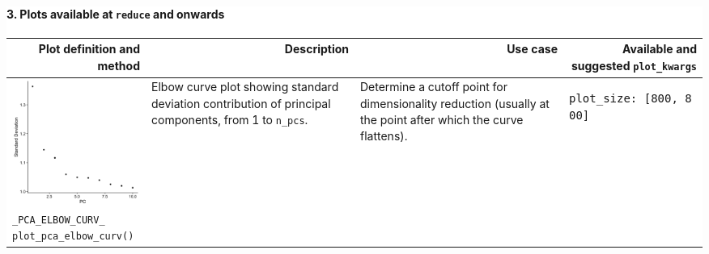 </table>

#### 3. Plots available at `reduce` and onwards
<table border="0" class="dataframe">
  <thead>
    <tr style="text-align: right;">
      <th rowspan="2" width="20%">Plot definition and method</th>
      <th rowspan="2" width="30%">Description</th>
      <th rowspan="2" width="30%">Use case</th>
      <th rowspan="2">Available and suggested <code>plot_kwargs</code></th>
    </tr>
  </thead>
  <tbody>
    <tr>
      <td><img src="../docs/_plots/pca_elbow_curv.png" alt="pca_elbow_curv" style="zoom:50%;" /><br/><code>_PCA_ELBOW_CURV_</code><br/><code>plot_pca_elbow_curv()</code></td>
      <td>Elbow curve plot showing standard deviation contribution of principal components, from 1 to <code>n_pcs</code>.</td>
      <td>Determine a cutoff point for dimensionality reduction (usually at the point after which the curve flattens).</td>
      <td><pre lang="yaml">
plot_size: [800, 800]
      </pre></td>
    </tr>